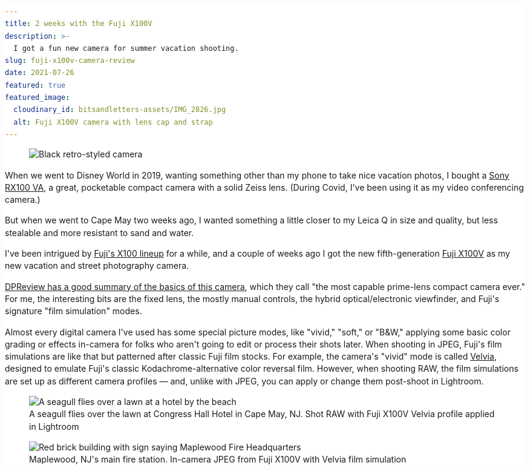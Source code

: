 ```yaml
---
title: 2 weeks with the Fuji X100V
description: >-
  I got a fun new camera for summer vacation shooting.
slug: fuji-x100v-camera-review
date: 2021-07-26
featured: true
featured_image:
  cloudinary_id: bitsandletters-assets/IMG_2826.jpg 
  alt: Fuji X100V camera with lens cap and strap 
---
```


<figure class="dd-image block-image">
  <img src="https://res.cloudinary.com/demaree/image/upload/f_auto,q_auto,w_1200/bitsandletters-assets/IMG_2826.jpg" alt="Black retro-styled camera" width="800" height="800">
</figure>

When we went to Disney World in 2019, wanting something other than my phone to take nice vacation photos, I bought a [Sony RX100 VA](https://www.dpreview.com/news/8036228182/sony-replaces-rx100-v-with-rx100-va-bringing-rx100-vi-processor-and-firmware), a great, pocketable compact camera with a solid Zeiss lens. (During Covid, I've been using it as my video conferencing camera.)

But when we went to Cape May two weeks ago, I wanted something a little closer to my Leica Q in size and quality, but less stealable and more resistant to sand and water.

I've been intrigued by [Fuji's X100 lineup](https://en.wikipedia.org/wiki/Fujifilm_X100) for a while, and a couple of weeks ago I got the new fifth-generation [Fuji X100V](https://fujifilm-x.com/en-us/products/cameras/x100v/) as my new vacation and street photography camera.

[DPReview has a good summary of the basics of this camera](https://www.dpreview.com/reviews/fujifilm-x100v-review), which they call "the most capable prime-lens compact camera ever." For me, the interesting bits are the fixed lens, the mostly manual controls, the hybrid optical/electronic viewfinder, and Fuji's signature "film simulation" modes.

Almost every digital camera I've used has some special picture modes, like "vivid," "soft," or "B&W," applying some basic color grading or effects in-camera for folks who aren't going to edit or process their shots later. When shooting in JPEG, Fuji's film simulations are like that but patterned after classic Fuji film stocks. For example, the camera's "vivid" mode is called [Velvia](https://en.wikipedia.org/wiki/Velvia), designed to emulate Fuji's classic Kodachrome-alternative color reversal film. However, when shooting RAW, the film simulations are set up as different camera profiles — and, unlike with JPEG, you can apply or change them post-shoot in Lightroom.

<figure class="dd-image block-image size-wide align-wide">
  <img data-cloudinary-id="bitsandletters-assets/DSCF0508" src="https://res.cloudinary.com/demaree/image/upload/f_auto,q_auto,w_1600/bitsandletters-assets/DSCF0508.jpg" alt="A seagull flies over a lawn at a hotel by the beach" width="1600" height="1165" loading="lazy">
  <figcaption>A seagull flies over the lawn at Congress Hall Hotel in Cape May, NJ. Shot RAW with Fuji X100V Velvia profile applied in Lightroom</figcaption>
</figure>

<figure class="dd-image block-image size-wide align-wide">
  <img data-cloudinary-id="bitsandletters-assets/DSCF0626" src="https://res.cloudinary.com/demaree/image/upload/f_auto,q_auto,w_1600/bitsandletters-assets/DSCF0626.jpg" alt="Red brick building with sign saying Maplewood Fire Headquarters" width="1600" height="1280" loading="lazy">
  <figcaption>Maplewood, NJ's main fire station. In-camera JPEG from Fuji X100V with Velvia film simulation</figcaption>
</figure>
